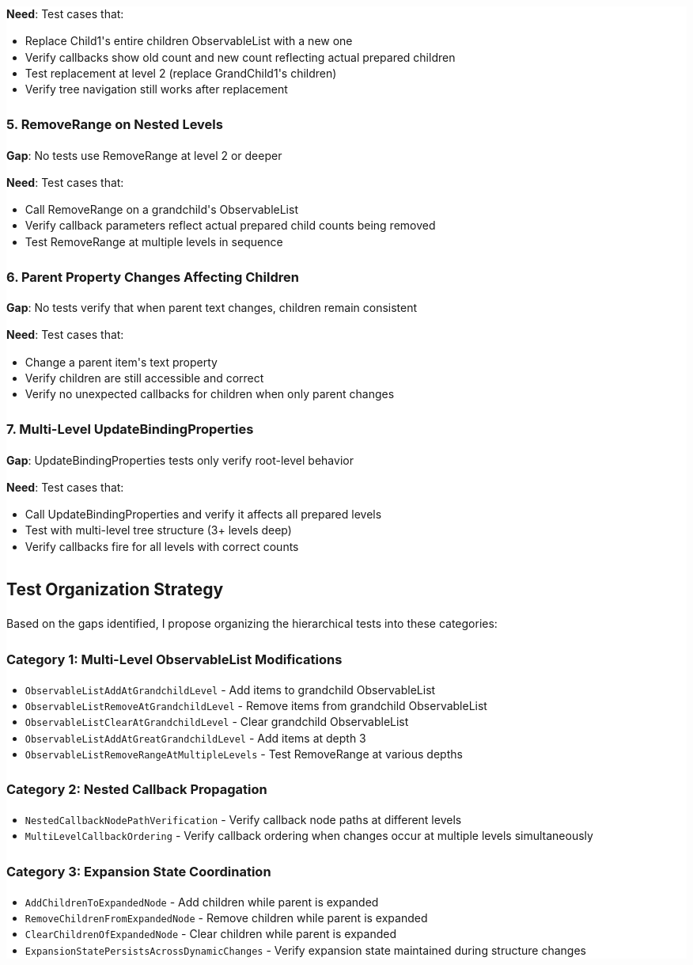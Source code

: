 **Need**: Test cases that:
- Replace Child1's entire children ObservableList with a new one
- Verify callbacks show old count and new count reflecting actual prepared children
- Test replacement at level 2 (replace GrandChild1's children)
- Verify tree navigation still works after replacement

### 5. RemoveRange on Nested Levels
**Gap**: No tests use RemoveRange at level 2 or deeper

**Need**: Test cases that:
- Call RemoveRange on a grandchild's ObservableList
- Verify callback parameters reflect actual prepared child counts being removed
- Test RemoveRange at multiple levels in sequence

### 6. Parent Property Changes Affecting Children
**Gap**: No tests verify that when parent text changes, children remain consistent

**Need**: Test cases that:
- Change a parent item's text property
- Verify children are still accessible and correct
- Verify no unexpected callbacks for children when only parent changes

### 7. Multi-Level UpdateBindingProperties
**Gap**: UpdateBindingProperties tests only verify root-level behavior

**Need**: Test cases that:
- Call UpdateBindingProperties and verify it affects all prepared levels
- Test with multi-level tree structure (3+ levels deep)
- Verify callbacks fire for all levels with correct counts

## Test Organization Strategy

Based on the gaps identified, I propose organizing the hierarchical tests into these categories:

### Category 1: Multi-Level ObservableList Modifications
- `ObservableListAddAtGrandchildLevel` - Add items to grandchild ObservableList
- `ObservableListRemoveAtGrandchildLevel` - Remove items from grandchild ObservableList
- `ObservableListClearAtGrandchildLevel` - Clear grandchild ObservableList
- `ObservableListAddAtGreatGrandchildLevel` - Add items at depth 3
- `ObservableListRemoveRangeAtMultipleLevels` - Test RemoveRange at various depths

### Category 2: Nested Callback Propagation
- `NestedCallbackNodePathVerification` - Verify callback node paths at different levels
- `MultiLevelCallbackOrdering` - Verify callback ordering when changes occur at multiple levels simultaneously

### Category 3: Expansion State Coordination
- `AddChildrenToExpandedNode` - Add children while parent is expanded
- `RemoveChildrenFromExpandedNode` - Remove children while parent is expanded
- `ClearChildrenOfExpandedNode` - Clear children while parent is expanded
- `ExpansionStatePersistsAcrossDynamicChanges` - Verify expansion state maintained during structure changes
